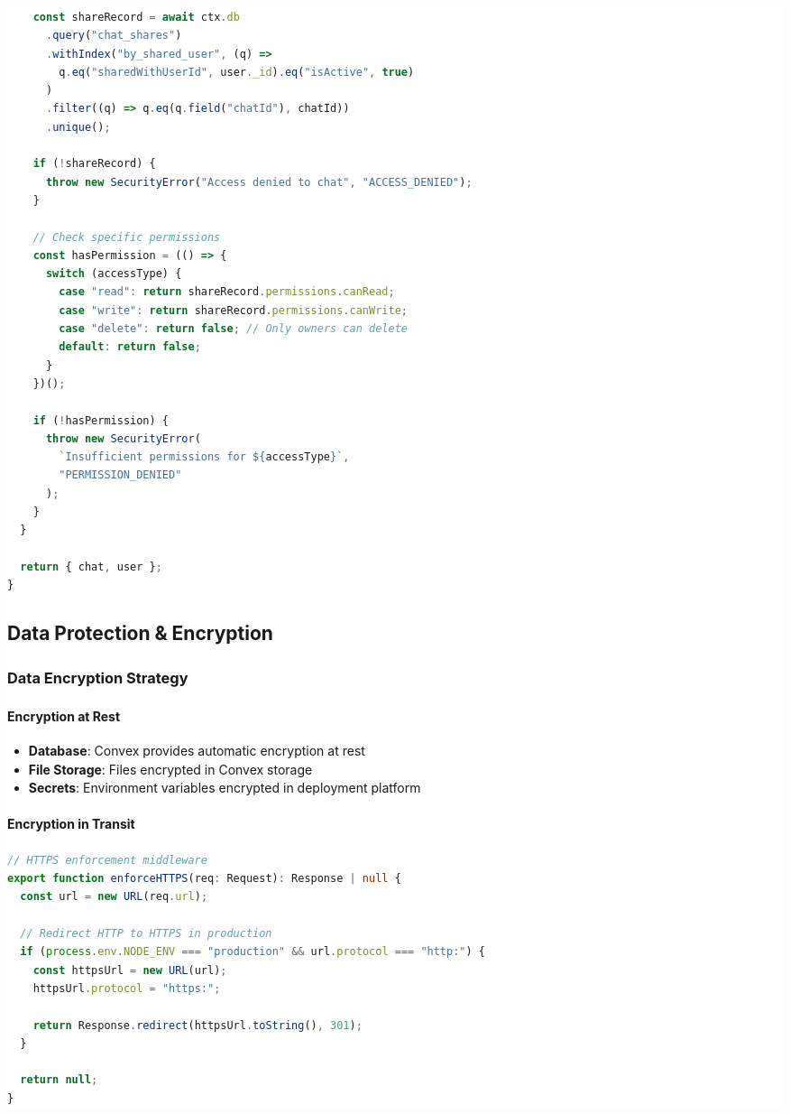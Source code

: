```typescript
    const shareRecord = await ctx.db
      .query("chat_shares")
      .withIndex("by_shared_user", (q) => 
        q.eq("sharedWithUserId", user._id).eq("isActive", true)
      )
      .filter((q) => q.eq(q.field("chatId"), chatId))
      .unique();
    
    if (!shareRecord) {
      throw new SecurityError("Access denied to chat", "ACCESS_DENIED");
    }
    
    // Check specific permissions
    const hasPermission = (() => {
      switch (accessType) {
        case "read": return shareRecord.permissions.canRead;
        case "write": return shareRecord.permissions.canWrite;
        case "delete": return false; // Only owners can delete
        default: return false;
      }
    })();
    
    if (!hasPermission) {
      throw new SecurityError(
        `Insufficient permissions for ${accessType}`,
        "PERMISSION_DENIED"
      );
    }
  }
  
  return { chat, user };
}
```

## Data Protection & Encryption

### **Data Encryption Strategy**

#### **Encryption at Rest**
- **Database**: Convex provides automatic encryption at rest
- **File Storage**: Files encrypted in Convex storage
- **Secrets**: Environment variables encrypted in deployment platform

#### **Encryption in Transit**
```typescript
// HTTPS enforcement middleware
export function enforceHTTPS(req: Request): Response | null {
  const url = new URL(req.url);
  
  // Redirect HTTP to HTTPS in production
  if (process.env.NODE_ENV === "production" && url.protocol === "http:") {
    const httpsUrl = new URL(url);
    httpsUrl.protocol = "https:";
    
    return Response.redirect(httpsUrl.toString(), 301);
  }
  
  return null;
}
```

